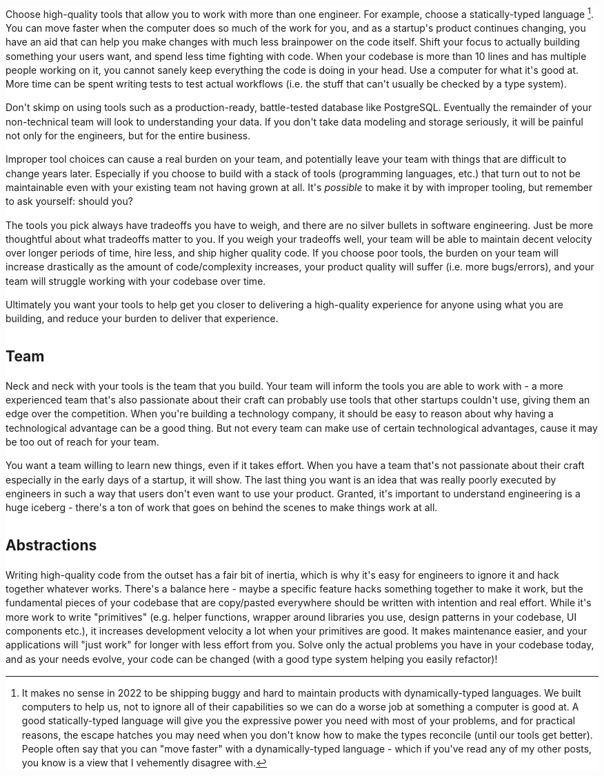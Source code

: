 Choose high-quality tools that allow you to work with more than one engineer. For example, choose a statically-typed language [^1]. You can move faster when the computer does so much of the work for you, and as a startup's product continues changing, you have an aid that can help you make changes with much less brainpower on the code itself. Shift your focus to actually building something your users want, and spend less time fighting with code. When your codebase is more than 10 lines and has multiple people working on it, you cannot sanely keep everything the code is doing in your head. Use a computer for what it's good at. More time can be spent writing tests to test actual workflows (i.e. the stuff that can't usually be checked by a type system).

Don't skimp on using tools such as a production-ready, battle-tested database like PostgreSQL. Eventually the remainder of your non-technical team will look to understanding your data. If you don't take data modeling and storage seriously, it will be painful not only for the engineers, but for the entire business.

Improper tool choices can cause a real burden on your team, and potentially leave your team with things that are difficult to change years later. Especially if you choose to build with a stack of tools (programming languages, etc.) that turn out to not be maintainable even with your existing team not having grown at all. It's _possible_ to make it by with improper tooling, but remember to ask yourself: should you?

The tools you pick always have tradeoffs you have to weigh, and there are no silver bullets in software engineering. Just be more thoughtful about what tradeoffs matter to you. If you weigh your tradeoffs well, your team will be able to maintain decent velocity over longer periods of time, hire less, and ship higher quality code. If you choose poor tools, the burden on your team will increase drastically as the amount of code/complexity increases, your product quality will suffer (i.e. more bugs/errors), and your team will struggle working with your codebase over time.

Ultimately you want your tools to help get you closer to delivering a high-quality experience for anyone using what you are building, and reduce your burden to deliver that experience.

## Team

Neck and neck with your tools is the team that you build. Your team will inform the tools you are able to work with - a more experienced team that's also passionate about their craft can probably use tools that other startups couldn't use, giving them an edge over the competition. When you're building a technology company, it should be easy to reason about why having a technological advantage can be a good thing. But not every team can make use of certain technological advantages, cause it may be too out of reach for your team.

You want a team willing to learn new things, even if it takes effort. When you have a team that's not passionate about their craft especially in the early days of a startup, it will show. The last thing you want is an idea that was really poorly executed by engineers in such a way that users don't even want to use your product. Granted, it's important to understand engineering is a huge iceberg - there's a ton of work that goes on behind the scenes to make things work at all.

## Abstractions

Writing high-quality code from the outset has a fair bit of inertia, which is why it's easy for engineers to ignore it and hack together whatever works. There's a balance here - maybe a specific feature hacks something together to make it work, but the fundamental pieces of your codebase that are copy/pasted everywhere should be written with intention and real effort. While it's more work to write "primitives" (e.g. helper functions, wrapper around libraries you use, design patterns in your codebase, UI components etc.), it increases development velocity a lot when your primitives are good. It makes maintenance easier, and your applications will "just work" for longer with less effort from you. Solve only the actual problems you have in your codebase today, and as your needs evolve, your code can be changed (with a good type system helping you easily refactor)!


[^1]: It makes no sense in 2022 to be shipping buggy and hard to maintain products with dynamically-typed languages. We built computers to help us, not to ignore all of their capabilities so we can do a worse job at something a computer is good at. A good statically-typed language will give you the expressive power you need with most of your problems, and for practical reasons, the escape hatches you may need when you don't know how to make the types reconcile (until our tools get better). People often say that you can "move faster" with a dynamically-typed language - which if you've read any of my other posts, you know is a view that I vehemently disagree with.
[^2]: The challenge with functional programming is it's not the first paradigm people learn (most people learn imperative/object-oriented programming with Java, JavaScript, or Python), and it's an entire system of programming that changes how you look at programming from almost the ground up. It's a big mindset shift for someone who has already been programming for a while. The upfront cost is higher, and in a world of developer tools that are supposed to be "easy to get started", it's a harder pill to swallow that not everything "easy" is great for serious production usage.